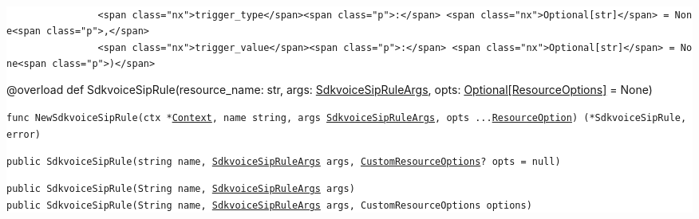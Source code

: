                     <span class="nx">trigger_type</span><span class="p">:</span> <span class="nx">Optional[str]</span> = None<span class="p">,</span>
                    <span class="nx">trigger_value</span><span class="p">:</span> <span class="nx">Optional[str]</span> = None<span class="p">)</span>
<span class=nd>@overload</span>
<span class="k">def </span><span class="nx">SdkvoiceSipRule</span><span class="p">(</span><span class="nx">resource_name</span><span class="p">:</span> <span class="nx">str</span><span class="p">,</span>
                    <span class="nx">args</span><span class="p">:</span> <span class="nx"><a href="#inputs">SdkvoiceSipRuleArgs</a></span><span class="p">,</span>
                    <span class="nx">opts</span><span class="p">:</span> <span class="nx"><a href="/docs/reference/pkg/python/pulumi/#pulumi.ResourceOptions">Optional[ResourceOptions]</a></span> = None<span class="p">)</span></code></pre></div>
</pulumi-choosable>
</div>

<div>
<pulumi-choosable type="language" values="go">
<div class="highlight"><pre class="chroma"><code class="language-go" data-lang="go"><span class="k">func </span><span class="nx">NewSdkvoiceSipRule</span><span class="p">(</span><span class="nx">ctx</span><span class="p"> *</span><span class="nx"><a href="https://pkg.go.dev/github.com/pulumi/pulumi/sdk/v3/go/pulumi?tab=doc#Context">Context</a></span><span class="p">,</span> <span class="nx">name</span><span class="p"> </span><span class="nx">string</span><span class="p">,</span> <span class="nx">args</span><span class="p"> </span><span class="nx"><a href="#inputs">SdkvoiceSipRuleArgs</a></span><span class="p">,</span> <span class="nx">opts</span><span class="p"> ...</span><span class="nx"><a href="https://pkg.go.dev/github.com/pulumi/pulumi/sdk/v3/go/pulumi?tab=doc#ResourceOption">ResourceOption</a></span><span class="p">) (*<span class="nx">SdkvoiceSipRule</span>, error)</span></code></pre></div>
</pulumi-choosable>
</div>

<div>
<pulumi-choosable type="language" values="csharp">
<div class="highlight"><pre class="chroma"><code class="language-csharp" data-lang="csharp"><span class="k">public </span><span class="nx">SdkvoiceSipRule</span><span class="p">(</span><span class="nx">string</span><span class="p"> </span><span class="nx">name<span class="p">,</span> <span class="nx"><a href="#inputs">SdkvoiceSipRuleArgs</a></span><span class="p"> </span><span class="nx">args<span class="p">,</span> <span class="nx"><a href="/docs/reference/pkg/dotnet/Pulumi/Pulumi.CustomResourceOptions.html">CustomResourceOptions</a></span><span class="p">? </span><span class="nx">opts = null<span class="p">)</span></code></pre></div>
</pulumi-choosable>
</div>

<div>
<pulumi-choosable type="language" values="java">
<div class="highlight"><pre class="chroma">
<code class="language-java" data-lang="java"><span class="k">public </span><span class="nx">SdkvoiceSipRule</span><span class="p">(</span><span class="nx">String</span><span class="p"> </span><span class="nx">name<span class="p">,</span> <span class="nx"><a href="#inputs">SdkvoiceSipRuleArgs</a></span><span class="p"> </span><span class="nx">args<span class="p">)</span>
<span class="k">public </span><span class="nx">SdkvoiceSipRule</span><span class="p">(</span><span class="nx">String</span><span class="p"> </span><span class="nx">name<span class="p">,</span> <span class="nx"><a href="#inputs">SdkvoiceSipRuleArgs</a></span><span class="p"> </span><span class="nx">args<span class="p">,</span> <span class="nx">CustomResourceOptions</span><span class="p"> </span><span class="nx">options<span class="p">)</span>
</code></pre></div>
</pulumi-choosable>
</div>
